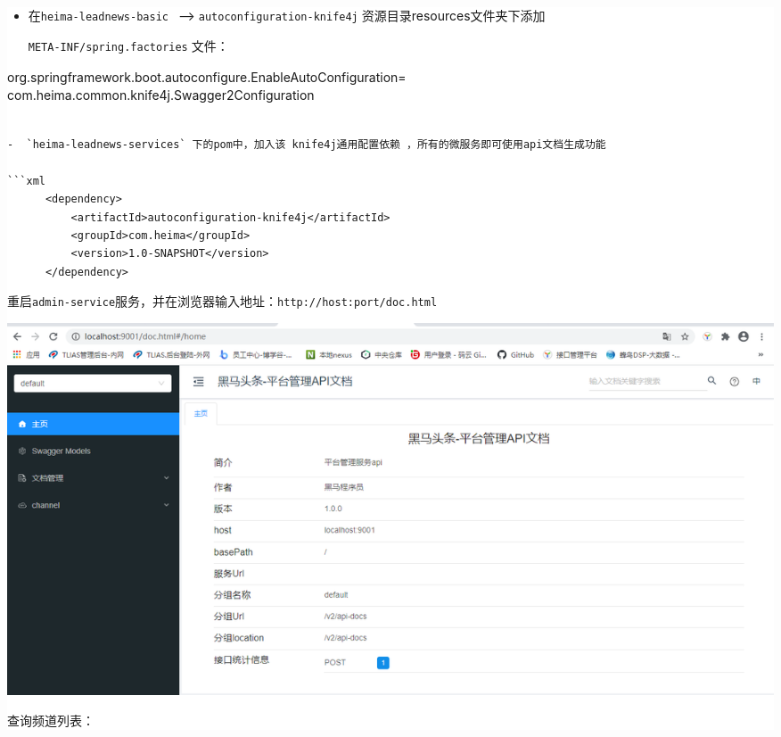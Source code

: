 - 在`heima-leadnews-basic ` --> `autoconfiguration-knife4j` 资源目录resources文件夹下添加

  `META-INF/spring.factories` 文件：

  ```properties
org.springframework.boot.autoconfigure.EnableAutoConfiguration=\
    com.heima.common.knife4j.Swagger2Configuration
  ```

-  `heima-leadnews-services` 下的pom中，加入该 knife4j通用配置依赖 ，所有的微服务即可使用api文档生成功能

```xml
		<dependency>
            <artifactId>autoconfiguration-knife4j</artifactId>
            <groupId>com.heima</groupId>
            <version>1.0-SNAPSHOT</version>
        </dependency>
```



重启`admin-service`服务，并在浏览器输入地址：`http://host:port/doc.html`

![1591805143637](assets/1591805143637.png)

查询频道列表：

